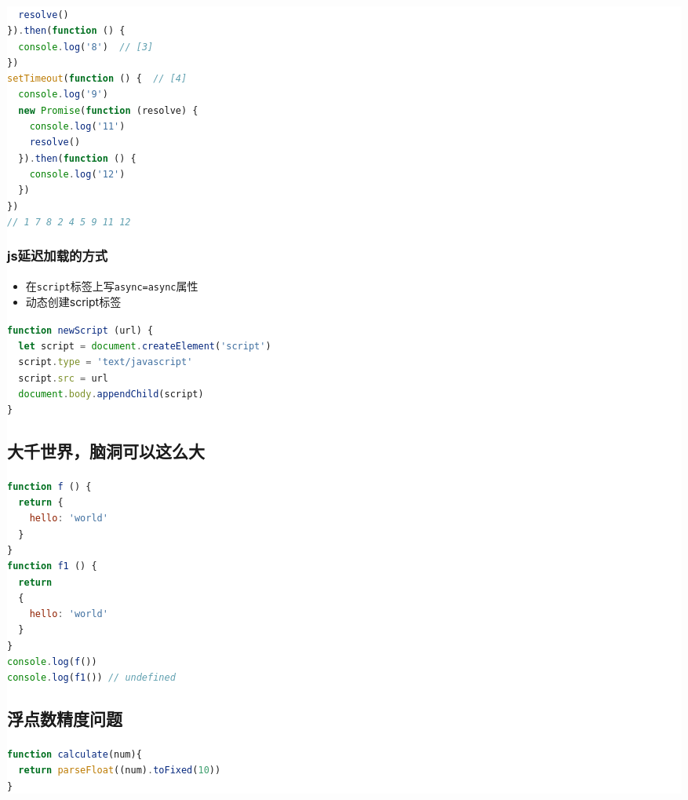 ```javascript
  resolve()
}).then(function () {   
  console.log('8')  // [3]
})
setTimeout(function () {  // [4]
  console.log('9')
  new Promise(function (resolve) {
    console.log('11')
    resolve()
  }).then(function () {
    console.log('12')
  })
})
// 1 7 8 2 4 5 9 11 12
```


### js延迟加载的方式
- 在`script`标签上写`async=async`属性
- 动态创建script标签
```javascript
function newScript (url) {
  let script = document.createElement('script')
  script.type = 'text/javascript'
  script.src = url
  document.body.appendChild(script)
}
```


## 大千世界，脑洞可以这么大
```javascript
function f () {
  return {
    hello: 'world'
  }
}
function f1 () {
  return
  {
    hello: 'world'
  }
}
console.log(f())
console.log(f1()) // undefined
```


## 浮点数精度问题
```javascript
function calculate(num){
  return parseFloat((num).toFixed(10))
}
```

